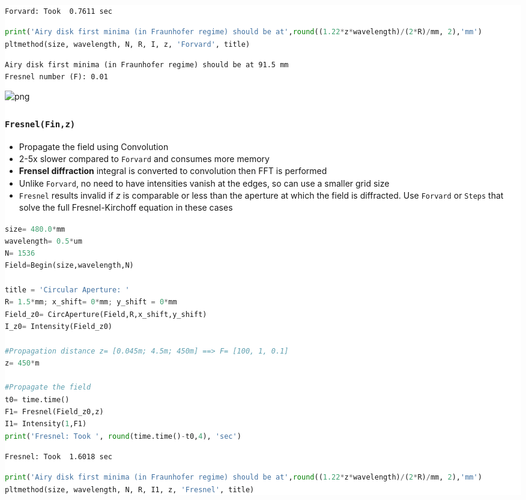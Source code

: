     Forvard: Took  0.7611 sec
    


```python
print('Airy disk first minima (in Fraunhofer regime) should be at',round((1.22*z*wavelength)/(2*R)/mm, 2),'mm')
pltmethod(size, wavelength, N, R, I, z, 'Forvard', title)
```

    Airy disk first minima (in Fraunhofer regime) should be at 91.5 mm
    Fresnel number (F): 0.01
    


![png](output_34_1.png)


### <code>Fresnel(Fin,z)</code>
- Propagate the field using Convolution
- 2-5x slower compared to <code>Forvard</code> and consumes more memory 
- **Frensel diffraction** integral is converted to convolution then FFT is performed
- Unlike <code>Forvard</code>, no need to have intensities vanish at the edges, so can use a smaller grid size
- <code>Fresnel</code> results invalid if $z$ is comparable or less than the aperture at which the field is diffracted. Use <code>Forvard</code> or <code>Steps</code> that solve the full Fresnel-Kirchoff equation in these cases


```python
size= 480.0*mm
wavelength= 0.5*um
N= 1536 
Field=Begin(size,wavelength,N)

title = 'Circular Aperture: '
R= 1.5*mm; x_shift= 0*mm; y_shift = 0*mm
Field_z0= CircAperture(Field,R,x_shift,y_shift)
I_z0= Intensity(Field_z0)

#Propagation distance z= [0.045m; 4.5m; 450m] ==> F= [100, 1, 0.1]
z= 450*m
   
#Propagate the field
t0= time.time()
F1= Fresnel(Field_z0,z)
I1= Intensity(1,F1) 
print('Fresnel: Took ', round(time.time()-t0,4), 'sec')
```

    Fresnel: Took  1.6018 sec
    


```python
print('Airy disk first minima (in Fraunhofer regime) should be at',round((1.22*z*wavelength)/(2*R)/mm, 2),'mm')
pltmethod(size, wavelength, N, R, I1, z, 'Fresnel', title)
```
